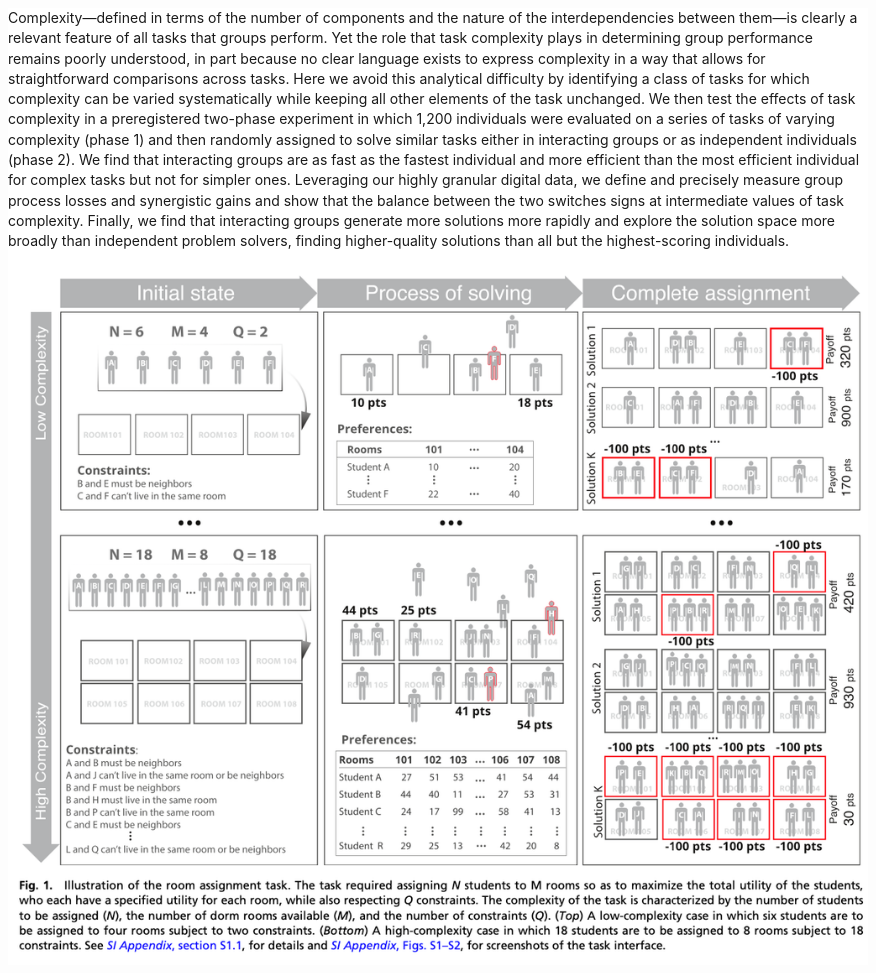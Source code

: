 <div>

Complexity—defined in terms of the number of components and the nature
of the interdependencies between them—is clearly a relevant feature of
all tasks that groups perform. Yet the role that task complexity plays
in determining group performance remains poorly understood, in part
because no clear language exists to express complexity in a way that
allows for straightforward comparisons across tasks. Here we avoid this
analytical difficulty by identifying a class of tasks for which
complexity can be varied systematically while keeping all other elements
of the task unchanged. We then test the effects of task complexity in a
preregistered two-phase experiment in which 1,200 individuals were
evaluated on a series of tasks of varying complexity (phase 1) and then
randomly assigned to solve similar tasks either in interacting groups or
as independent individuals (phase 2). We find that interacting groups
are as fast as the fastest individual and more efficient than the most
efficient individual for complex tasks but not for simpler ones.
Leveraging our highly granular digital data, we define and precisely
measure group process losses and synergistic gains and show that the
balance between the two switches signs at intermediate values of task
complexity. Finally, we find that interacting groups generate more
solutions more rapidly and explore the solution space more broadly than
independent problem solvers, finding higher-quality solutions than all
but the highest-scoring individuals.

</div>

</details>

![Figure from Almaatouq et al. (2021)](images/2024-11-18-18-02-52.png)
